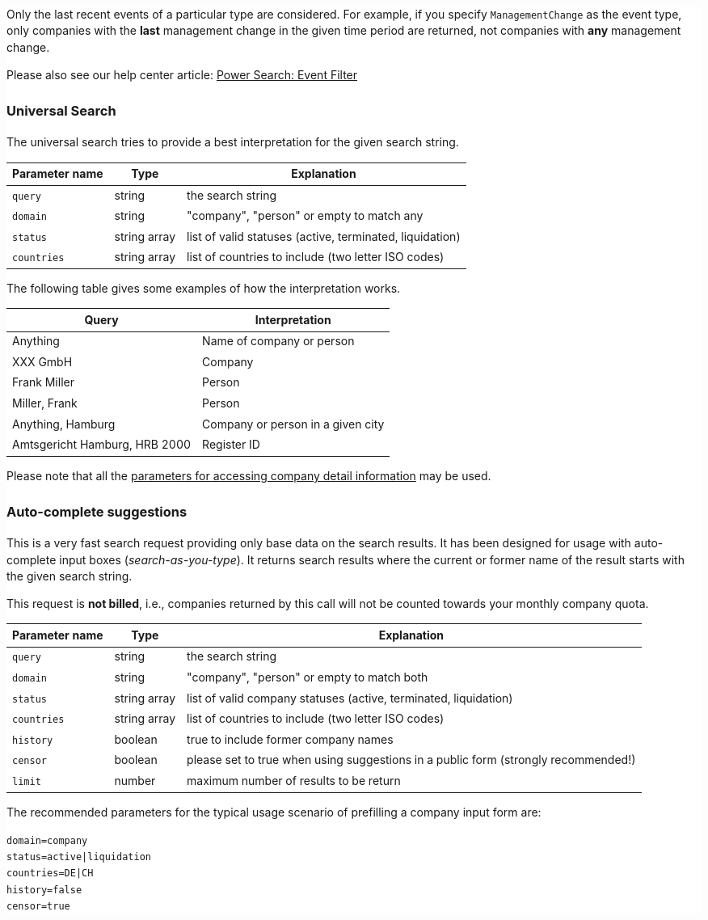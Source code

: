 Only the last recent events of a particular type are considered. For example, if you specify `ManagementChange` as the event type, only companies with the **last** management change in the given time period are returned, not companies with **any** management change.

Please also see our help center article: [Power Search: Event Filter](https://help.northdata.com/en/center/event-filter)

### Universal Search

The universal search tries to provide a best interpretation for the given search string. 

Parameter name | Type | Explanation
---------------|------|------------
`query` | string | the search string
`domain` | string | "company", "person" or empty to match any
`status` | string array | list of valid statuses (active, terminated, liquidation)
`countries` | string array | list of countries to include (two letter ISO codes)

The following table gives some examples of how the interpretation works.

Query | Interpretation
--|--
Anything | Name of company or person
XXX GmbH | Company 
Frank Miller | Person
Miller, Frank | Person
Anything, Hamburg | Company or person in a given city
Amtsgericht Hamburg, HRB 2000 | Register ID

Please note that all the [parameters for accessing company detail information](#accessing-company-detail-information) may be used. 

### Auto-complete suggestions

This is a very fast search request providing only base data on the search results. It has been designed for usage with auto-complete input boxes (*search-as-you-type*). It returns search results where the current or former name of the result starts with the given search string. 

This request is **not billed**, i.e., companies returned by this call will not be counted towards your monthly company quota.

Parameter name | Type | Explanation
---------------|------|------------
`query` | string | the search string
`domain` | string | "company", "person" or empty to match both
`status` | string array | list of valid company statuses (active, terminated, liquidation)
`countries` | string array | list of countries to include (two letter ISO codes)
`history` | boolean | true to include former company names
`censor` | boolean | please set to true when using suggestions in a public form (strongly recommended!)
`limit` | number | maximum number of results to be return

The recommended parameters for the typical usage scenario of prefilling a company input form are:

```
domain=company
status=active|liquidation
countries=DE|CH
history=false
censor=true
```

